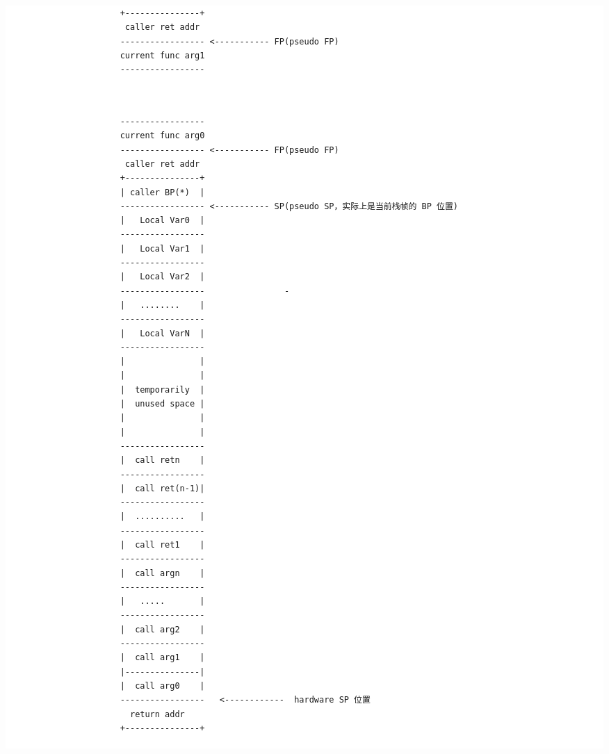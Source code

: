 ```
                       +---------------+                                           
                        caller ret addr                                            
                       ----------------- <----------- FP(pseudo FP)                
                       current func arg1                                           
                       -----------------                                           
                                                                                   

```

```
                                                                                   
                       -----------------                                           
                       current func arg0                                           
                       ----------------- <----------- FP(pseudo FP)                
                        caller ret addr                                            
                       +---------------+                                           
                       | caller BP(*)  |                                           
                       ----------------- <----------- SP(pseudo SP，实际上是当前栈帧的 BP 位置)
                       |   Local Var0  |                                           
                       -----------------                                           
                       |   Local Var1  |                                           
                       -----------------                                           
                       |   Local Var2  |                                           
                       -----------------                -                          
                       |   ........    |                                           
                       -----------------                                           
                       |   Local VarN  |                                           
                       -----------------                                           
                       |               |                                           
                       |               |                                           
                       |  temporarily  |                                           
                       |  unused space |                                           
                       |               |                                           
                       |               |                                           
                       -----------------                                           
                       |  call retn    |                                           
                       -----------------                                           
                       |  call ret(n-1)|                                           
                       -----------------                                           
                       |  ..........   |                                           
                       -----------------                                           
                       |  call ret1    |                                           
                       -----------------                                           
                       |  call argn    |                                           
                       -----------------                                           
                       |   .....       |                                           
                       -----------------                                           
                       |  call arg2    |                                           
                       -----------------                                           
                       |  call arg1    |                                           
                       |---------------|                                           
                       |  call arg0    |                                           
                       -----------------   <------------  hardware SP 位置           
                         return addr                                               
                       +---------------+                                           
                                                                                   

```
